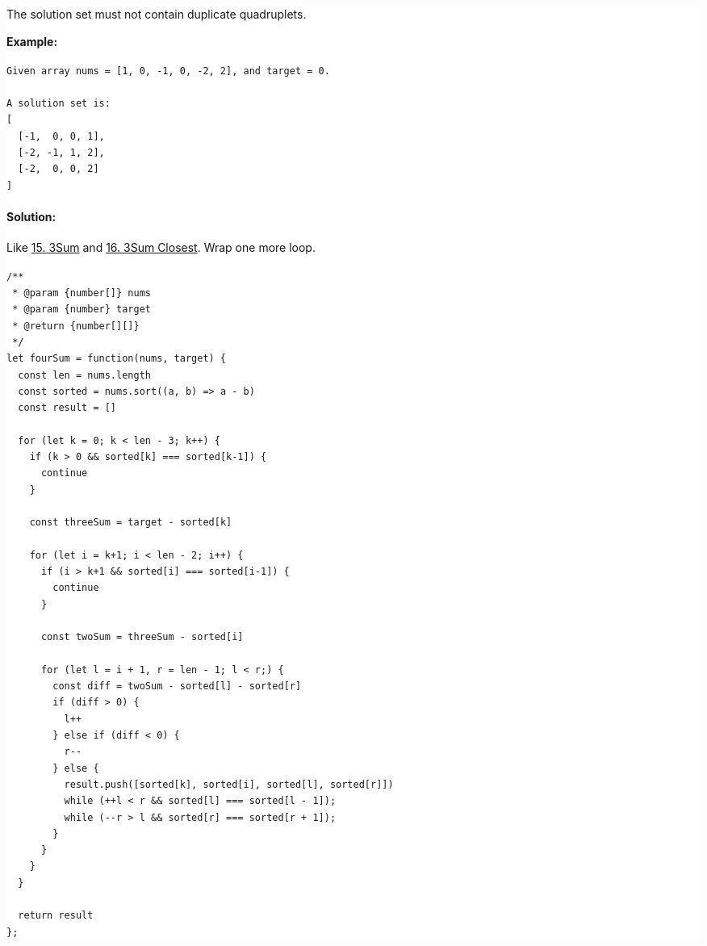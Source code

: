 The solution set must not contain duplicate quadruplets.

**Example:**

```text
Given array nums = [1, 0, -1, 0, -2, 2], and target = 0.

A solution set is:
[
  [-1,  0, 0, 1],
  [-2, -1, 1, 2],
  [-2,  0, 0, 2]
]
```

#### Solution: <a id="solution-14"></a>

Like [15. 3Sum](file:///C:/MY-WEB-DEV/06-DS-ALGO-OUTTER/06-DS-ALGO/main/CONTENT/DS-n-Algos/SANDBOX/015.%203Sum.md) and [16. 3Sum Closest](file:///C:/MY-WEB-DEV/06-DS-ALGO-OUTTER/06-DS-ALGO/main/CONTENT/DS-n-Algos/SANDBOX/016.%203Sum%20Closest.md). Wrap one more loop.

```text
/**
 * @param {number[]} nums
 * @param {number} target
 * @return {number[][]}
 */
let fourSum = function(nums, target) {
  const len = nums.length
  const sorted = nums.sort((a, b) => a - b)
  const result = []

  for (let k = 0; k < len - 3; k++) {
    if (k > 0 && sorted[k] === sorted[k-1]) {
      continue
    }

    const threeSum = target - sorted[k]

    for (let i = k+1; i < len - 2; i++) {
      if (i > k+1 && sorted[i] === sorted[i-1]) {
        continue
      }

      const twoSum = threeSum - sorted[i]

      for (let l = i + 1, r = len - 1; l < r;) {
        const diff = twoSum - sorted[l] - sorted[r]
        if (diff > 0) {
          l++
        } else if (diff < 0) {
          r--
        } else {
          result.push([sorted[k], sorted[i], sorted[l], sorted[r]])
          while (++l < r && sorted[l] === sorted[l - 1]);
          while (--r > l && sorted[r] === sorted[r + 1]);
        }
      }
    }
  }

  return result
};
```
